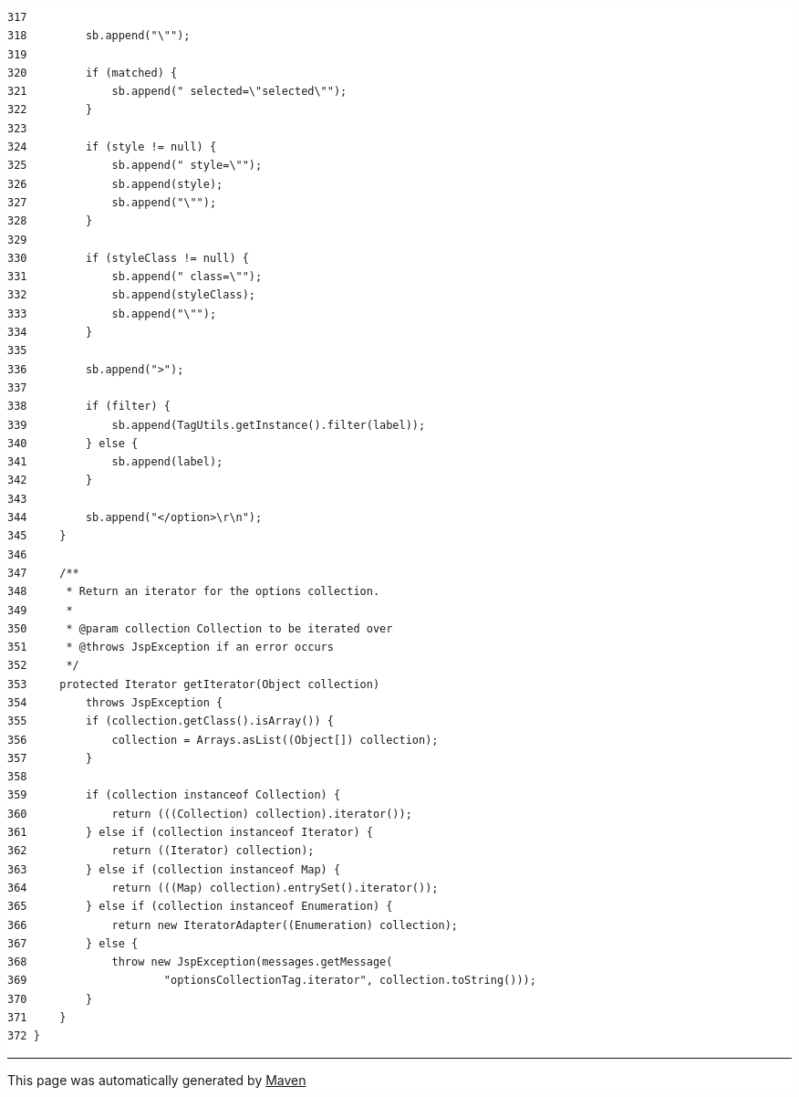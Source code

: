     317 
    318         sb.append("\"");
    319 
    320         if (matched) {
    321             sb.append(" selected=\"selected\"");
    322         }
    323 
    324         if (style != null) {
    325             sb.append(" style=\"");
    326             sb.append(style);
    327             sb.append("\"");
    328         }
    329 
    330         if (styleClass != null) {
    331             sb.append(" class=\"");
    332             sb.append(styleClass);
    333             sb.append("\"");
    334         }
    335 
    336         sb.append(">");
    337 
    338         if (filter) {
    339             sb.append(TagUtils.getInstance().filter(label));
    340         } else {
    341             sb.append(label);
    342         }
    343 
    344         sb.append("</option>\r\n");
    345     }
    346 
    347     /**
    348      * Return an iterator for the options collection.
    349      *
    350      * @param collection Collection to be iterated over
    351      * @throws JspException if an error occurs
    352      */
    353     protected Iterator getIterator(Object collection)
    354         throws JspException {
    355         if (collection.getClass().isArray()) {
    356             collection = Arrays.asList((Object[]) collection);
    357         }
    358 
    359         if (collection instanceof Collection) {
    360             return (((Collection) collection).iterator());
    361         } else if (collection instanceof Iterator) {
    362             return ((Iterator) collection);
    363         } else if (collection instanceof Map) {
    364             return (((Map) collection).entrySet().iterator());
    365         } else if (collection instanceof Enumeration) {
    366             return new IteratorAdapter((Enumeration) collection);
    367         } else {
    368             throw new JspException(messages.getMessage(
    369                     "optionsCollectionTag.iterator", collection.toString()));
    370         }
    371     }
    372 }

------------------------------------------------------------------------

This page was automatically generated by [Maven](http://maven.apache.org/)
